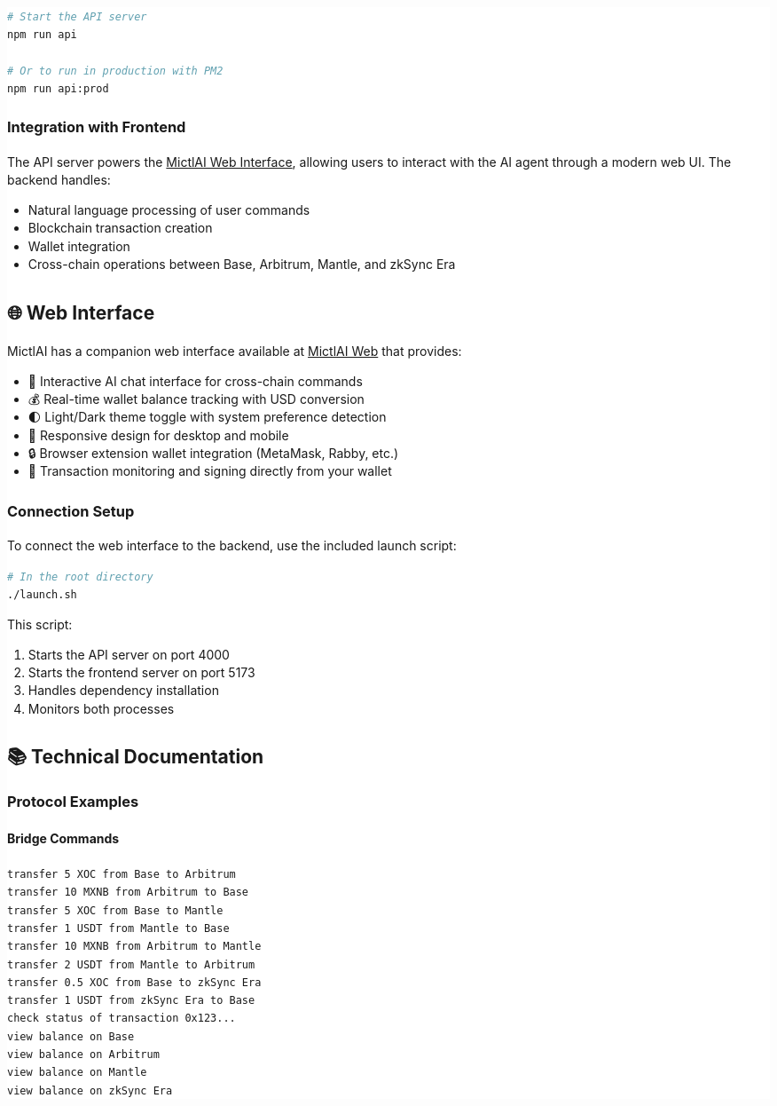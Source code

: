 ```bash
# Start the API server
npm run api

# Or to run in production with PM2
npm run api:prod
```

### Integration with Frontend

The API server powers the [MictlAI Web Interface](https://github.com/0xOucan/celo-mind-web), allowing users to interact with the AI agent through a modern web UI. The backend handles:

- Natural language processing of user commands
- Blockchain transaction creation
- Wallet integration
- Cross-chain operations between Base, Arbitrum, Mantle, and zkSync Era

## 🌐 Web Interface

MictlAI has a companion web interface available at [MictlAI Web](https://github.com/0xOucan/celo-mind-web) that provides:

- 💬 Interactive AI chat interface for cross-chain commands
- 💰 Real-time wallet balance tracking with USD conversion
- 🌓 Light/Dark theme toggle with system preference detection
- 📱 Responsive design for desktop and mobile
- 🔒 Browser extension wallet integration (MetaMask, Rabby, etc.)
- 🔄 Transaction monitoring and signing directly from your wallet

### Connection Setup

To connect the web interface to the backend, use the included launch script:

```bash
# In the root directory
./launch.sh
```

This script:
1. Starts the API server on port 4000
2. Starts the frontend server on port 5173
3. Handles dependency installation
4. Monitors both processes

## 📚 Technical Documentation

### Protocol Examples

#### Bridge Commands
```
transfer 5 XOC from Base to Arbitrum
transfer 10 MXNB from Arbitrum to Base
transfer 5 XOC from Base to Mantle
transfer 1 USDT from Mantle to Base
transfer 10 MXNB from Arbitrum to Mantle
transfer 2 USDT from Mantle to Arbitrum
transfer 0.5 XOC from Base to zkSync Era
transfer 1 USDT from zkSync Era to Base
check status of transaction 0x123...
view balance on Base
view balance on Arbitrum
view balance on Mantle
view balance on zkSync Era
```
